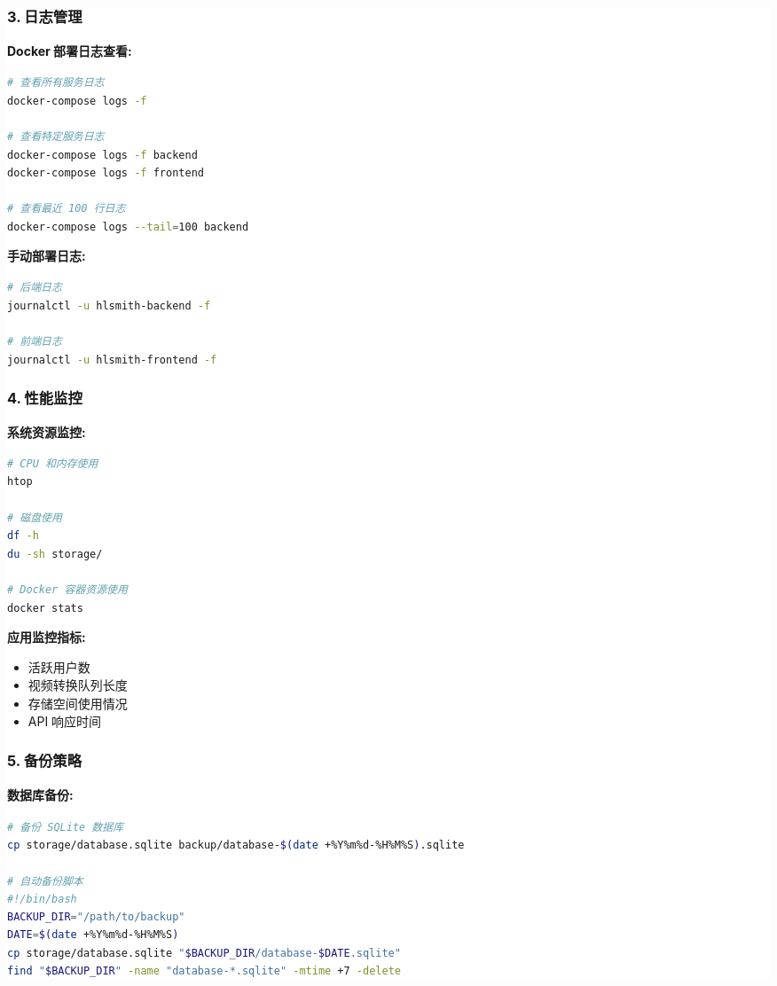 ### 3. 日志管理

**Docker 部署日志查看:**
```bash
# 查看所有服务日志
docker-compose logs -f

# 查看特定服务日志
docker-compose logs -f backend
docker-compose logs -f frontend

# 查看最近 100 行日志
docker-compose logs --tail=100 backend
```

**手动部署日志:**
```bash
# 后端日志
journalctl -u hlsmith-backend -f

# 前端日志
journalctl -u hlsmith-frontend -f
```

### 4. 性能监控

**系统资源监控:**
```bash
# CPU 和内存使用
htop

# 磁盘使用
df -h
du -sh storage/

# Docker 容器资源使用
docker stats
```

**应用监控指标:**
- 活跃用户数
- 视频转换队列长度
- 存储空间使用情况
- API 响应时间

### 5. 备份策略

**数据库备份:**
```bash
# 备份 SQLite 数据库
cp storage/database.sqlite backup/database-$(date +%Y%m%d-%H%M%S).sqlite

# 自动备份脚本
#!/bin/bash
BACKUP_DIR="/path/to/backup"
DATE=$(date +%Y%m%d-%H%M%S)
cp storage/database.sqlite "$BACKUP_DIR/database-$DATE.sqlite"
find "$BACKUP_DIR" -name "database-*.sqlite" -mtime +7 -delete
```
